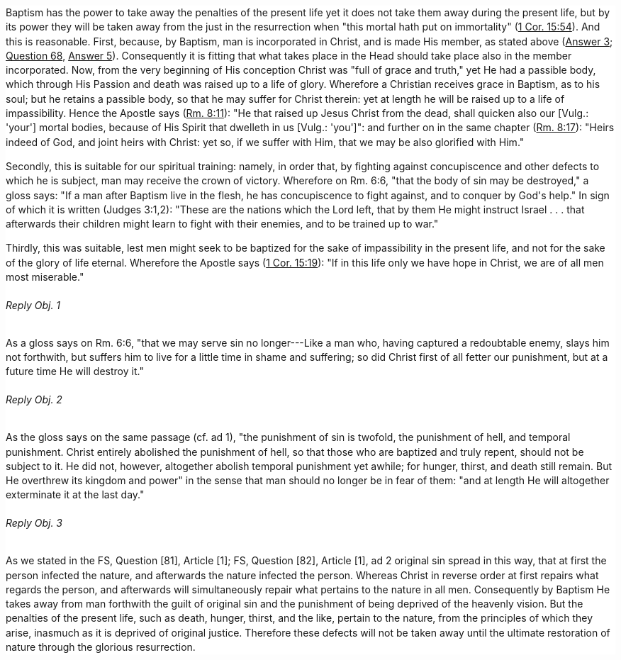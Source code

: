 Baptism has the power to take away the penalties of the present life yet it does not take them away during the present life, but by its power they will be taken away from the just in the resurrection when "this mortal hath put on immortality" ([1 Cor. 15:54](http://bible.gospelcom.net/bible?1+Cor++15:54)). And this is reasonable. First, because, by Baptism, man is incorporated in Christ, and is made His member, as stated above ([Answer 3](#3.%20Whether%20Baptism%20should%20take%20away%20the%20penalties%20of%20sin%20that%20belong%20to%20this%20life?%20); [Question 68](68.%20Those%20Who%20Receive%20Baptism.md), [Answer 5](68.%20Those%20Who%20Receive%20Baptism.md#5.%20Whether%20works%20of%20satisfaction%20should%20be%20enjoined%20on%20sinners%20that%20have%20been%20baptized?%20)). Consequently it is fitting that what takes place in the Head should take place also in the member incorporated. Now, from the very beginning of His conception Christ was "full of grace and truth," yet He had a passible body, which through His Passion and death was raised up to a life of glory. Wherefore a Christian receives grace in Baptism, as to his soul; but he retains a passible body, so that he may suffer for Christ therein: yet at length he will be raised up to a life of impassibility. Hence the Apostle says ([Rm. 8:11](http://bible.gospelcom.net/bible?Rm++8:11)): "He that raised up Jesus Christ from the dead, shall quicken also our \[Vulg.: 'your'\] mortal bodies, because of His Spirit that dwelleth in us \[Vulg.: 'you'\]": and further on in the same chapter ([Rm. 8:17](http://bible.gospelcom.net/bible?Rm++8:17)): "Heirs indeed of God, and joint heirs with Christ: yet so, if we suffer with Him, that we may be also glorified with Him."  

Secondly, this is suitable for our spiritual training: namely, in order that, by fighting against concupiscence and other defects to which he is subject, man may receive the crown of victory. Wherefore on Rm. 6:6, "that the body of sin may be destroyed," a gloss says: "If a man after Baptism live in the flesh, he has concupiscence to fight against, and to conquer by God's help." In sign of which it is written (Judges 3:1,2): "These are the nations which the Lord left, that by them He might instruct Israel . . . that afterwards their children might learn to fight with their enemies, and to be trained up to war."  

Thirdly, this was suitable, lest men might seek to be baptized for the sake of impassibility in the present life, and not for the sake of the glory of life eternal. Wherefore the Apostle says ([1 Cor. 15:19](http://bible.gospelcom.net/bible?1+Cor++15:19)): "If in this life only we have hope in Christ, we are of all men most miserable."  

###### Reply Obj. 1
As a gloss says on Rm. 6:6, "that we may serve sin no longer---Like a man who, having captured a redoubtable enemy, slays him not forthwith, but suffers him to live for a little time in shame and suffering; so did Christ first of all fetter our punishment, but at a future time He will destroy it."  

###### Reply Obj. 2
As the gloss says on the same passage (cf. ad 1), "the punishment of sin is twofold, the punishment of hell, and temporal punishment. Christ entirely abolished the punishment of hell, so that those who are baptized and truly repent, should not be subject to it. He did not, however, altogether abolish temporal punishment yet awhile; for hunger, thirst, and death still remain. But He overthrew its kingdom and power" in the sense that man should no longer be in fear of them: "and at length He will altogether exterminate it at the last day."  

###### Reply Obj. 3
As we stated in the FS, Question \[81\], Article \[1\]; FS, Question \[82\], Article \[1\], ad 2 original sin spread in this way, that at first the person infected the nature, and afterwards the nature infected the person. Whereas Christ in reverse order at first repairs what regards the person, and afterwards will simultaneously repair what pertains to the nature in all men. Consequently by Baptism He takes away from man forthwith the guilt of original sin and the punishment of being deprived of the heavenly vision. But the penalties of the present life, such as death, hunger, thirst, and the like, pertain to the nature, from the principles of which they arise, inasmuch as it is deprived of original justice. Therefore these defects will not be taken away until the ultimate restoration of nature through the glorious resurrection.  
